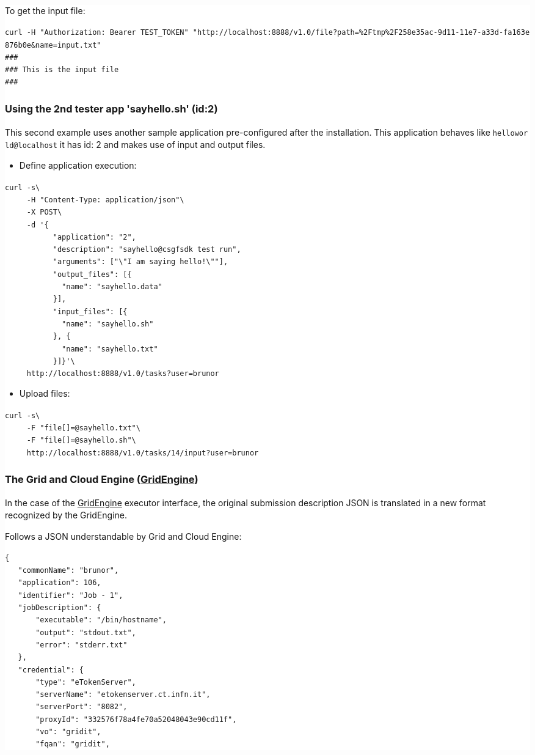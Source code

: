 To get the input file:

```
curl -H "Authorization: Bearer TEST_TOKEN" "http://localhost:8888/v1.0/file?path=%2Ftmp%2F258e35ac-9d11-11e7-a33d-fa163e876b0e&name=input.txt"
###
### This is the input file
###
```

### Using the 2nd tester app 'sayhello.sh' (id:2)

This second example uses another sample application pre-configured after the installation. This application behaves like `helloworld@localhost` it has id: 2 and makes use of input and output files.
 
 * Define application execution:

 ```
 curl -s\
      -H "Content-Type: application/json"\
      -X POST\
      -d '{
            "application": "2",
            "description": "sayhello@csgfsdk test run",
            "arguments": ["\"I am saying hello!\""],
            "output_files": [{
              "name": "sayhello.data"
            }],
            "input_files": [{
              "name": "sayhello.sh"
            }, {
              "name": "sayhello.txt"
            }]}'\
      http://localhost:8888/v1.0/tasks?user=brunor
 ```
 * Upload files:

```
curl -s\
     -F "file[]=@sayhello.txt"\
     -F "file[]=@sayhello.sh"\
     http://localhost:8888/v1.0/tasks/14/input?user=brunor
```

### The Grid and Cloud Engine ([GridEngine][GRIDENGINE])

In the case of the [GridEngine][GRIDENGINE] executor interface, the original submission description JSON is  translated in a new format recognized by the GridEngine.

Follows a JSON understandable by Grid and Cloud Engine:

```
{
   "commonName": "brunor",
   "application": 106,
   "identifier": "Job - 1",
   "jobDescription": {
       "executable": "/bin/hostname",
       "output": "stdout.txt",
       "error": "stderr.txt"
   },
   "credential": {
       "type": "eTokenServer",
       "serverName": "etokenserver.ct.infn.it",
       "serverPort": "8082",
       "proxyId": "332576f78a4fe70a52048043e90cd11f",
       "vo": "gridit",
       "fqan": "gridit",
```

[FGAPISRV]: <https://github.com/FutureGatewayFramework/fgAPIServer>
[GRIDENGINE]: <https://github.com/csgf/grid-and-cloud-engine/tree/FutureGateway>